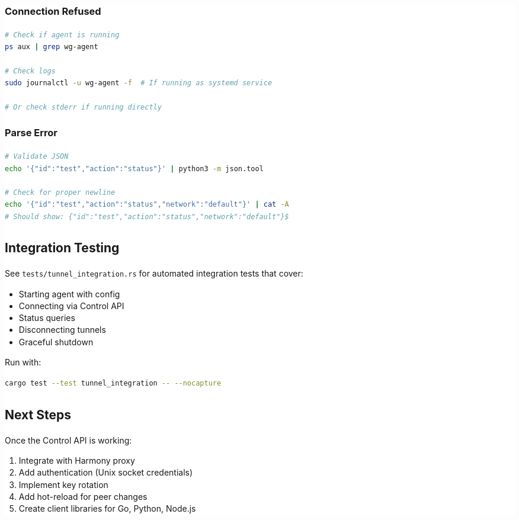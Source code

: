 ### Connection Refused
```bash
# Check if agent is running
ps aux | grep wg-agent

# Check logs
sudo journalctl -u wg-agent -f  # If running as systemd service

# Or check stderr if running directly
```

### Parse Error
```bash
# Validate JSON
echo '{"id":"test","action":"status"}' | python3 -m json.tool

# Check for proper newline
echo '{"id":"test","action":"status","network":"default"}' | cat -A
# Should show: {"id":"test","action":"status","network":"default"}$
```

## Integration Testing

See `tests/tunnel_integration.rs` for automated integration tests that cover:
- Starting agent with config
- Connecting via Control API
- Status queries
- Disconnecting tunnels
- Graceful shutdown

Run with:
```bash
cargo test --test tunnel_integration -- --nocapture
```

## Next Steps

Once the Control API is working:
1. Integrate with Harmony proxy
2. Add authentication (Unix socket credentials)
3. Implement key rotation
4. Add hot-reload for peer changes
5. Create client libraries for Go, Python, Node.js

